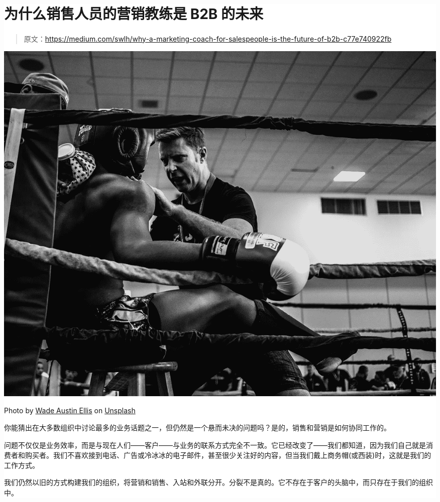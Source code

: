 # 为什么销售人员的营销教练是 B2B 的未来

> 原文：<https://medium.com/swlh/why-a-marketing-coach-for-salespeople-is-the-future-of-b2b-c77e740922fb>

![](img/958be9bdd7e530b3875493faf64f7f04.png)

Photo by [Wade Austin Ellis](https://unsplash.com/photos/sf0qE4XehbI?utm_source=unsplash&utm_medium=referral&utm_content=creditCopyText) on [Unsplash](https://unsplash.com/search/photos/coach?utm_source=unsplash&utm_medium=referral&utm_content=creditCopyText)

你能猜出在大多数组织中讨论最多的业务话题之一，但仍然是一个悬而未决的问题吗？是的，销售和营销是如何协同工作的。

问题不仅仅是业务效率，而是与现在人们——客户——与业务的联系方式完全不一致。它已经改变了——我们都知道，因为我们自己就是消费者和购买者。我们不喜欢接到电话、广告或冷冰冰的电子邮件，甚至很少关注好的内容，但当我们戴上商务帽(或西装)时，这就是我们的工作方式。

我们仍然以旧的方式构建我们的组织，将营销和销售、入站和外联分开。分裂不是真的。它不存在于客户的头脑中，而只存在于我们的组织中。
